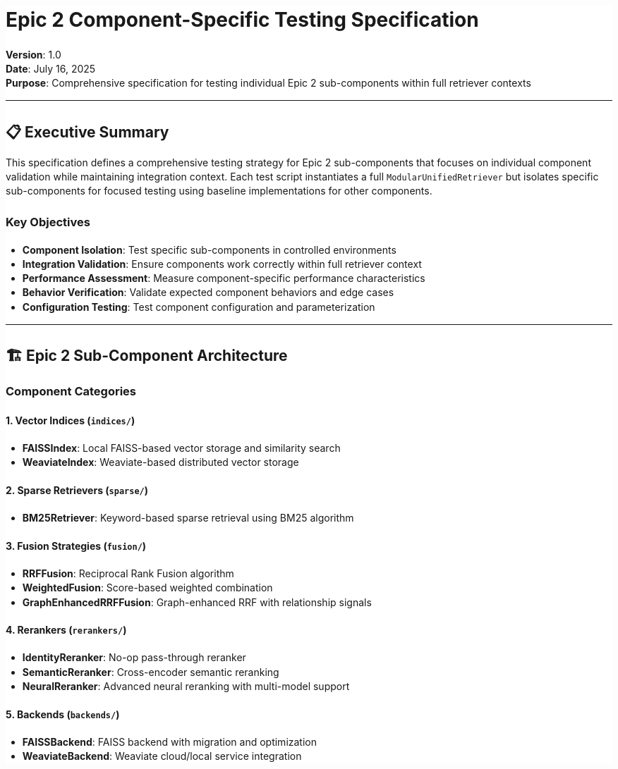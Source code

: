 # Epic 2 Component-Specific Testing Specification

**Version**: 1.0  
**Date**: July 16, 2025  
**Purpose**: Comprehensive specification for testing individual Epic 2 sub-components within full retriever contexts  

---

## 📋 Executive Summary

This specification defines a comprehensive testing strategy for Epic 2 sub-components that focuses on individual component validation while maintaining integration context. Each test script instantiates a full `ModularUnifiedRetriever` but isolates specific sub-components for focused testing using baseline implementations for other components.

### Key Objectives
- **Component Isolation**: Test specific sub-components in controlled environments
- **Integration Validation**: Ensure components work correctly within full retriever context
- **Performance Assessment**: Measure component-specific performance characteristics
- **Behavior Verification**: Validate expected component behaviors and edge cases
- **Configuration Testing**: Test component configuration and parameterization

---

## 🏗️ Epic 2 Sub-Component Architecture

### Component Categories

#### 1. Vector Indices (`indices/`)
- **FAISSIndex**: Local FAISS-based vector storage and similarity search
- **WeaviateIndex**: Weaviate-based distributed vector storage

#### 2. Sparse Retrievers (`sparse/`)
- **BM25Retriever**: Keyword-based sparse retrieval using BM25 algorithm

#### 3. Fusion Strategies (`fusion/`)
- **RRFFusion**: Reciprocal Rank Fusion algorithm
- **WeightedFusion**: Score-based weighted combination
- **GraphEnhancedRRFFusion**: Graph-enhanced RRF with relationship signals

#### 4. Rerankers (`rerankers/`)
- **IdentityReranker**: No-op pass-through reranker
- **SemanticReranker**: Cross-encoder semantic reranking
- **NeuralReranker**: Advanced neural reranking with multi-model support

#### 5. Backends (`backends/`)
- **FAISSBackend**: FAISS backend with migration and optimization
- **WeaviateBackend**: Weaviate cloud/local service integration
